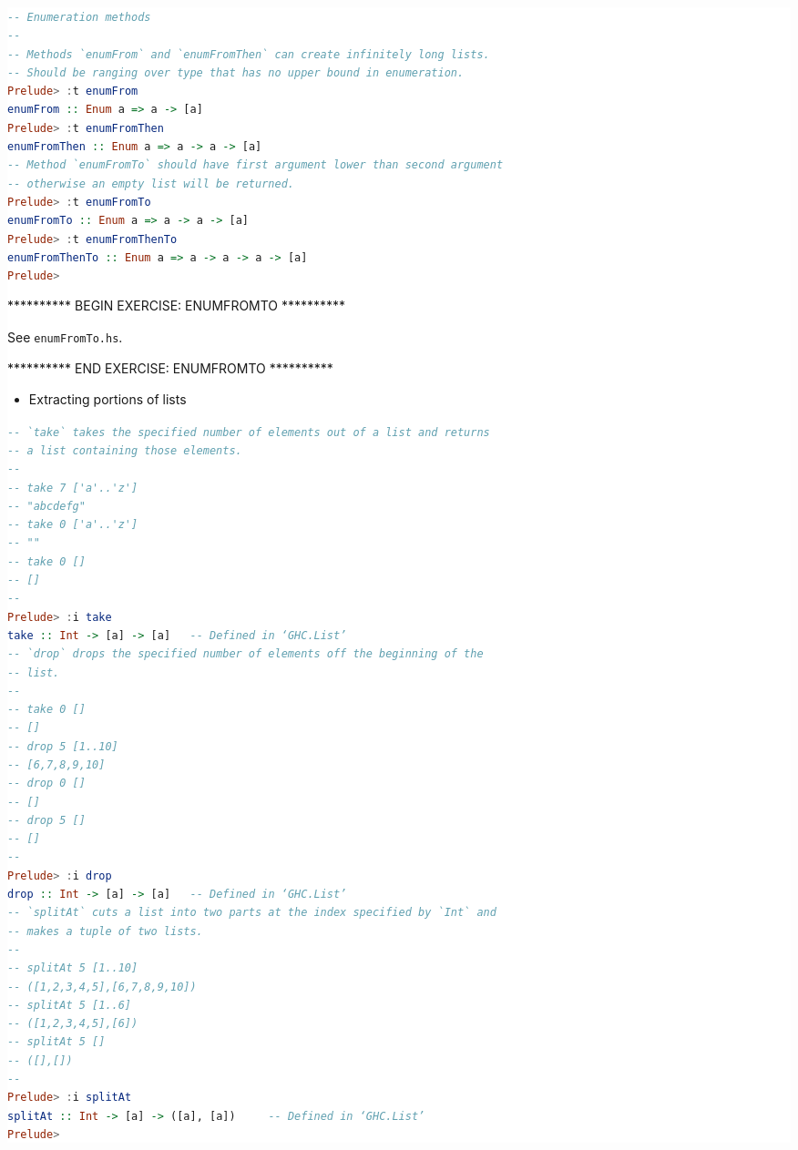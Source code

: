 ```haskell
-- Enumeration methods
--
-- Methods `enumFrom` and `enumFromThen` can create infinitely long lists.
-- Should be ranging over type that has no upper bound in enumeration.
Prelude> :t enumFrom
enumFrom :: Enum a => a -> [a]
Prelude> :t enumFromThen
enumFromThen :: Enum a => a -> a -> [a]
-- Method `enumFromTo` should have first argument lower than second argument
-- otherwise an empty list will be returned.
Prelude> :t enumFromTo
enumFromTo :: Enum a => a -> a -> [a]
Prelude> :t enumFromThenTo
enumFromThenTo :: Enum a => a -> a -> a -> [a]
Prelude>
```

********** BEGIN EXERCISE: ENUMFROMTO **********

See `enumFromTo.hs`.

********** END EXERCISE: ENUMFROMTO **********

- Extracting portions of lists

```haskell
-- `take` takes the specified number of elements out of a list and returns
-- a list containing those elements.
--
-- take 7 ['a'..'z']
-- "abcdefg"
-- take 0 ['a'..'z']
-- ""
-- take 0 []
-- []
--
Prelude> :i take
take :: Int -> [a] -> [a] 	-- Defined in ‘GHC.List’
-- `drop` drops the specified number of elements off the beginning of the
-- list.
--
-- take 0 []
-- []
-- drop 5 [1..10]
-- [6,7,8,9,10]
-- drop 0 []
-- []
-- drop 5 []
-- []
--
Prelude> :i drop
drop :: Int -> [a] -> [a] 	-- Defined in ‘GHC.List’
-- `splitAt` cuts a list into two parts at the index specified by `Int` and
-- makes a tuple of two lists.
--
-- splitAt 5 [1..10]
-- ([1,2,3,4,5],[6,7,8,9,10])
-- splitAt 5 [1..6]
-- ([1,2,3,4,5],[6])
-- splitAt 5 []
-- ([],[])
--
Prelude> :i splitAt
splitAt :: Int -> [a] -> ([a], [a]) 	-- Defined in ‘GHC.List’
Prelude>
```